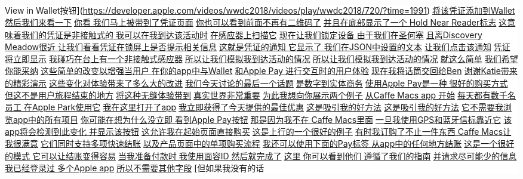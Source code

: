 View in Wallet按钮](https://developer.apple.com/videos/wwdc2018/videos/play/wwdc2018/720/?time=1991) [将该凭证添加到Wallet](https://developer.apple.com/videos/wwdc2018/videos/play/wwdc2018/720/?time=1993) [然后我们来看一下](https://developer.apple.com/videos/wwdc2018/videos/play/wwdc2018/720/?time=1996) [你看 我们马上被带到了凭证页面](https://developer.apple.com/videos/wwdc2018/videos/play/wwdc2018/720/?time=2000) [你也可以看到前面不再有二维码了](https://developer.apple.com/videos/wwdc2018/videos/play/wwdc2018/720/?time=2002) [并且在底部显示了一个
Hold Near Reader标志](https://developer.apple.com/videos/wwdc2018/videos/play/wwdc2018/720/?time=2005) [这意味着我们的凭证是非接触式的
我可以在我到达该活动时](https://developer.apple.com/videos/wwdc2018/videos/play/wwdc2018/720/?time=2008) [在感应器上扫描它](https://developer.apple.com/videos/wwdc2018/videos/play/wwdc2018/720/?time=2012) [现在让我们锁定设备
由于我们在圣何塞](https://developer.apple.com/videos/wwdc2018/videos/play/wwdc2018/720/?time=2015) [且离Discovery Meadow很近
让我们看看凭证在锁屏上是否提示相关信息](https://developer.apple.com/videos/wwdc2018/videos/play/wwdc2018/720/?time=2018) [这就是凭证的通知 它显示了
我们在JSON中设置的文本](https://developer.apple.com/videos/wwdc2018/videos/play/wwdc2018/720/?time=2026) [让我们点击该通知](https://developer.apple.com/videos/wwdc2018/videos/play/wwdc2018/720/?time=2031) [凭证将立即显示](https://developer.apple.com/videos/wwdc2018/videos/play/wwdc2018/720/?time=2033) [我碰巧在台上有一个非接触式感应器](https://developer.apple.com/videos/wwdc2018/videos/play/wwdc2018/720/?time=2035) [所以让我们模拟我到达活动的情况](https://developer.apple.com/videos/wwdc2018/videos/play/wwdc2018/720/?time=2038) [所以让我们模拟我到达活动的情况](https://developer.apple.com/videos/wwdc2018/videos/play/wwdc2018/720/?time=2038) [就这么简单](https://developer.apple.com/videos/wwdc2018/videos/play/wwdc2018/720/?time=2043) [我们希望你能采纳](https://developer.apple.com/videos/wwdc2018/videos/play/wwdc2018/720/?time=2047) [这些简单的改变以增强当用户
在你的app中与Wallet](https://developer.apple.com/videos/wwdc2018/videos/play/wwdc2018/720/?time=2049) [和Apple Pay
进行交互时的用户体验](https://developer.apple.com/videos/wwdc2018/videos/play/wwdc2018/720/?time=2052) [现在我将话筒交回给Ben](https://developer.apple.com/videos/wwdc2018/videos/play/wwdc2018/720/?time=2057) [谢谢Katie带来的精彩演示](https://developer.apple.com/videos/wwdc2018/videos/play/wwdc2018/720/?time=2063) [这些变化对体验带来了多么大的改进](https://developer.apple.com/videos/wwdc2018/videos/play/wwdc2018/720/?time=2065) [我们今天讨论的最后一个话题](https://developer.apple.com/videos/wwdc2018/videos/play/wwdc2018/720/?time=2069) [是数字到实体商务](https://developer.apple.com/videos/wwdc2018/videos/play/wwdc2018/720/?time=2072) [使用Apple Pay是一种
很好的购买方式](https://developer.apple.com/videos/wwdc2018/videos/play/wwdc2018/720/?time=2075) [但这不是用户旅程结束的地方](https://developer.apple.com/videos/wwdc2018/videos/play/wwdc2018/720/?time=2078) [将这种无缝体验带到](https://developer.apple.com/videos/wwdc2018/videos/play/wwdc2018/720/?time=2080) [真实世界非常重要](https://developer.apple.com/videos/wwdc2018/videos/play/wwdc2018/720/?time=2083) [为此我想向你展示两个例子](https://developer.apple.com/videos/wwdc2018/videos/play/wwdc2018/720/?time=2085) [从Caffe Macs app
开始](https://developer.apple.com/videos/wwdc2018/videos/play/wwdc2018/720/?time=2087) [每天都有数千名员工
在Apple Park使用它](https://developer.apple.com/videos/wwdc2018/videos/play/wwdc2018/720/?time=2089) [我在这里打开了app](https://developer.apple.com/videos/wwdc2018/videos/play/wwdc2018/720/?time=2094) [我立即获得了今天提供的最佳优惠](https://developer.apple.com/videos/wwdc2018/videos/play/wwdc2018/720/?time=2095) [这是吸引我的好方法](https://developer.apple.com/videos/wwdc2018/videos/play/wwdc2018/720/?time=2099) [这是吸引我的好方法](https://developer.apple.com/videos/wwdc2018/videos/play/wwdc2018/720/?time=2099) [它不需要我浏览app中的所有项目](https://developer.apple.com/videos/wwdc2018/videos/play/wwdc2018/720/?time=2101) [你可能在想为什么没立即
看到Apple Pay按钮](https://developer.apple.com/videos/wwdc2018/videos/play/wwdc2018/720/?time=2105) [那是因为我不在
Caffe Macs里面](https://developer.apple.com/videos/wwdc2018/videos/play/wwdc2018/720/?time=2109) [一旦我使用GPS和蓝牙信标靠近它](https://developer.apple.com/videos/wwdc2018/videos/play/wwdc2018/720/?time=2112) [该app将会检测到此变化
并显示该按钮](https://developer.apple.com/videos/wwdc2018/videos/play/wwdc2018/720/?time=2116) [这允许我在起始页面直接购买](https://developer.apple.com/videos/wwdc2018/videos/play/wwdc2018/720/?time=2119) [这是上行的一个很好的例子](https://developer.apple.com/videos/wwdc2018/videos/play/wwdc2018/720/?time=2121) [有时我订购了不止一件东西
Caffe Macs让我很满意](https://developer.apple.com/videos/wwdc2018/videos/play/wwdc2018/720/?time=2124) [它们同时支持多项快速结账](https://developer.apple.com/videos/wwdc2018/videos/play/wwdc2018/720/?time=2128) [以及产品页面中的单项购买流程](https://developer.apple.com/videos/wwdc2018/videos/play/wwdc2018/720/?time=2132) [我还可以使用下面的Pay标签
从app中的任何地方结账](https://developer.apple.com/videos/wwdc2018/videos/play/wwdc2018/720/?time=2136) [这是一个很好的模式
它可以让结账变得容易](https://developer.apple.com/videos/wwdc2018/videos/play/wwdc2018/720/?time=2141) [当我准备付款时
我使用面容ID 然后就完成了](https://developer.apple.com/videos/wwdc2018/videos/play/wwdc2018/720/?time=2145) [这里 你可以看到他们
遵循了我们的指南](https://developer.apple.com/videos/wwdc2018/videos/play/wwdc2018/720/?time=2150) [并请求尽可能少的信息](https://developer.apple.com/videos/wwdc2018/videos/play/wwdc2018/720/?time=2152) [我已经登录过
多个Apple app](https://developer.apple.com/videos/wwdc2018/videos/play/wwdc2018/720/?time=2155) [所以不需要其他字段](https://developer.apple.com/videos/wwdc2018/videos/play/wwdc2018/720/?time=2157) [但如果我没有的话